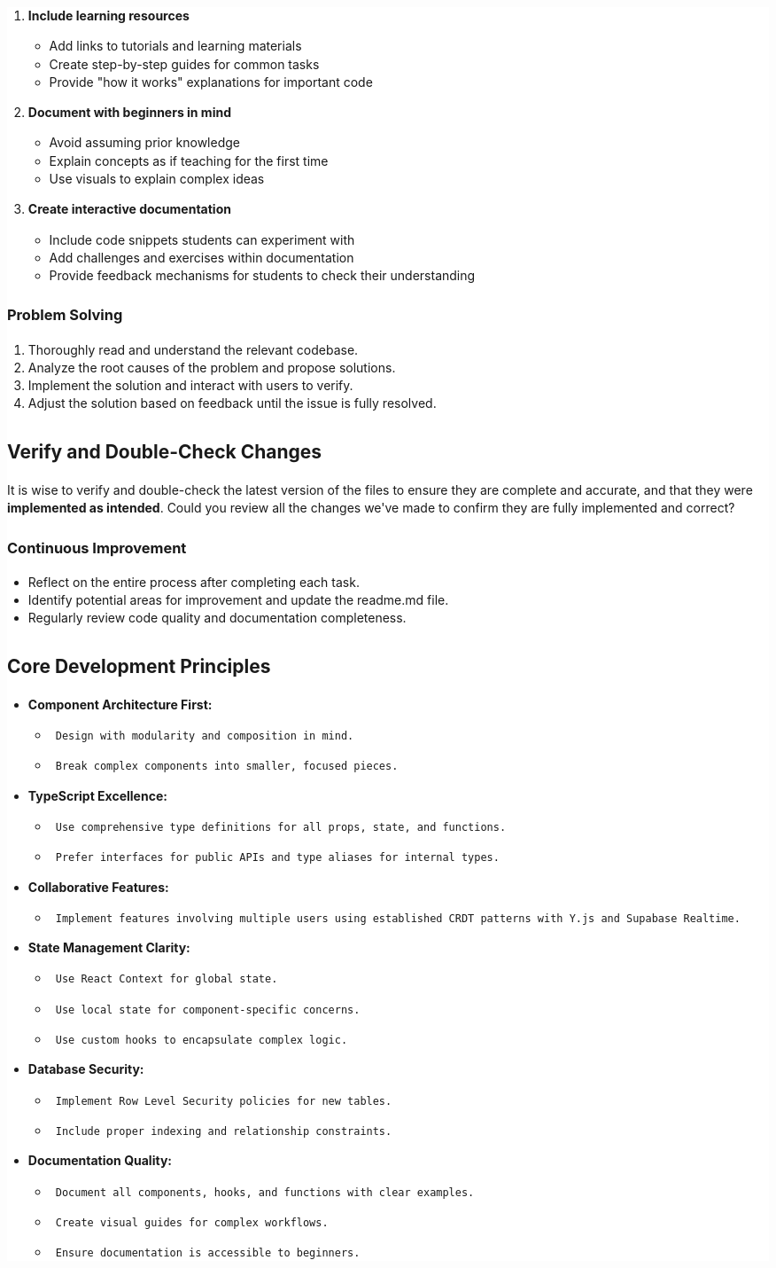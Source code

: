 1. **Include learning resources**
   - Add links to tutorials and learning materials
   - Create step-by-step guides for common tasks
   - Provide "how it works" explanations for important code

2. **Document with beginners in mind**
   - Avoid assuming prior knowledge
   - Explain concepts as if teaching for the first time
   - Use visuals to explain complex ideas

3. **Create interactive documentation**
   - Include code snippets students can experiment with
   - Add challenges and exercises within documentation
   - Provide feedback mechanisms for students to check their understanding

### Problem Solving

1. Thoroughly read and understand the relevant codebase.
2. Analyze the root causes of the problem and propose solutions.
3. Implement the solution and interact with users to verify.
4. Adjust the solution based on feedback until the issue is fully resolved.

## Verify and Double-Check Changes

It is wise to verify and double-check the latest version of the files to ensure they are complete and accurate, and that they were **implemented as intended**. Could you review all the changes we've made to confirm they are fully implemented and correct?

### Continuous Improvement

- Reflect on the entire process after completing each task.
- Identify potential areas for improvement and update the readme.md file.
- Regularly review code quality and documentation completeness.

## Core Development Principles

-   **Component Architecture First:**
    -      Design with modularity and composition in mind.
    -      Break complex components into smaller, focused pieces.
-   **TypeScript Excellence:**
    -      Use comprehensive type definitions for all props, state, and functions.
    -      Prefer interfaces for public APIs and type aliases for internal types.
-   **Collaborative Features:**
    -      Implement features involving multiple users using established CRDT patterns with Y.js and Supabase Realtime.
-   **State Management Clarity:**
    -      Use React Context for global state.
    -      Use local state for component-specific concerns.
    -      Use custom hooks to encapsulate complex logic.
-   **Database Security:**
    -      Implement Row Level Security policies for new tables.
    -      Include proper indexing and relationship constraints.
-   **Documentation Quality:**
    -      Document all components, hooks, and functions with clear examples.
    -      Create visual guides for complex workflows.
    -      Ensure documentation is accessible to beginners.

